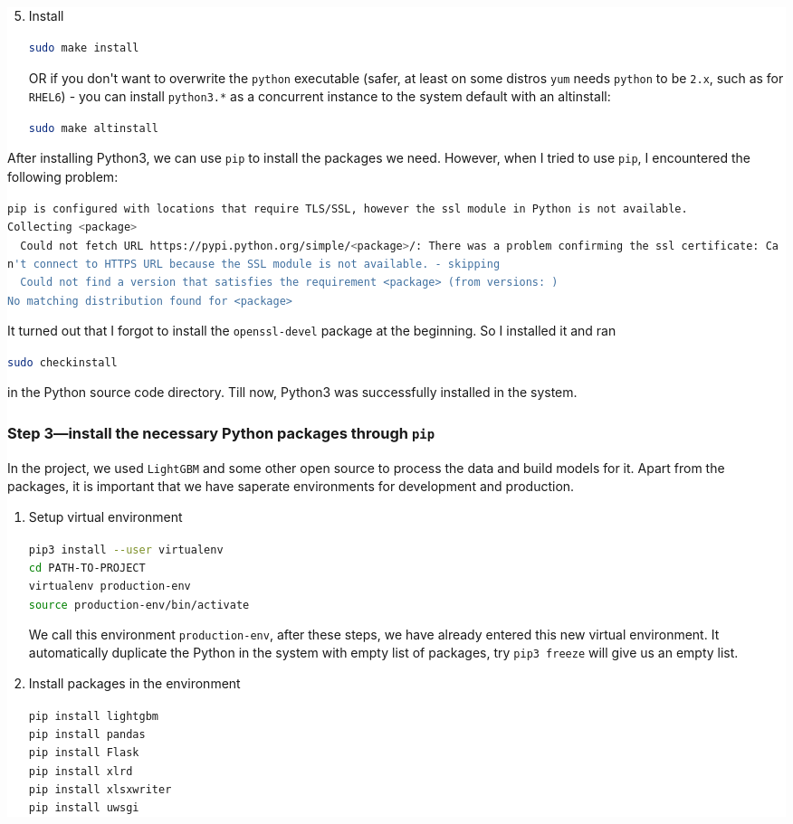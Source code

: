 5. Install

    ```bash
    sudo make install
    ```
    OR if you don't want to overwrite the `python` executable (safer, at least on some distros `yum` needs `python` to be `2.x`, such as for `RHEL6`) - you can install `python3.*` as a concurrent instance to the system default with an altinstall:

    ```bash
    sudo make altinstall
    ```
After installing Python3, we can use `pip` to install the packages we need. However, when I tried to use `pip`, I encountered the following problem:
```bash
pip is configured with locations that require TLS/SSL, however the ssl module in Python is not available.
Collecting <package>
  Could not fetch URL https://pypi.python.org/simple/<package>/: There was a problem confirming the ssl certificate: Can't connect to HTTPS URL because the SSL module is not available. - skipping
  Could not find a version that satisfies the requirement <package> (from versions: )
No matching distribution found for <package>
```
It turned out that I forgot to install the `openssl-devel` package at the beginning. So I installed it and ran 
```bash
sudo checkinstall
```
in the Python source code directory. Till now, Python3 was successfully installed in the system.

### Step 3—install the necessary Python packages through `pip`

In the project, we used `LightGBM` and some other open source to process the data and build models for it. Apart from the packages, it is important that we have saperate environments for development and production.

1. Setup virtual environment

   ```bash
   pip3 install --user virtualenv
   cd PATH-TO-PROJECT
   virtualenv production-env
   source production-env/bin/activate
   ```

   We call this environment `production-env`, after these steps, we have already entered this new virtual environment. It automatically duplicate the Python in the system with empty list of packages, try `pip3 freeze` will give us an empty list.

2. Install packages in the environment

   ```bash
   pip install lightgbm
   pip install pandas
   pip install Flask
   pip install xlrd
   pip install xlsxwriter
   pip install uwsgi
   ```

